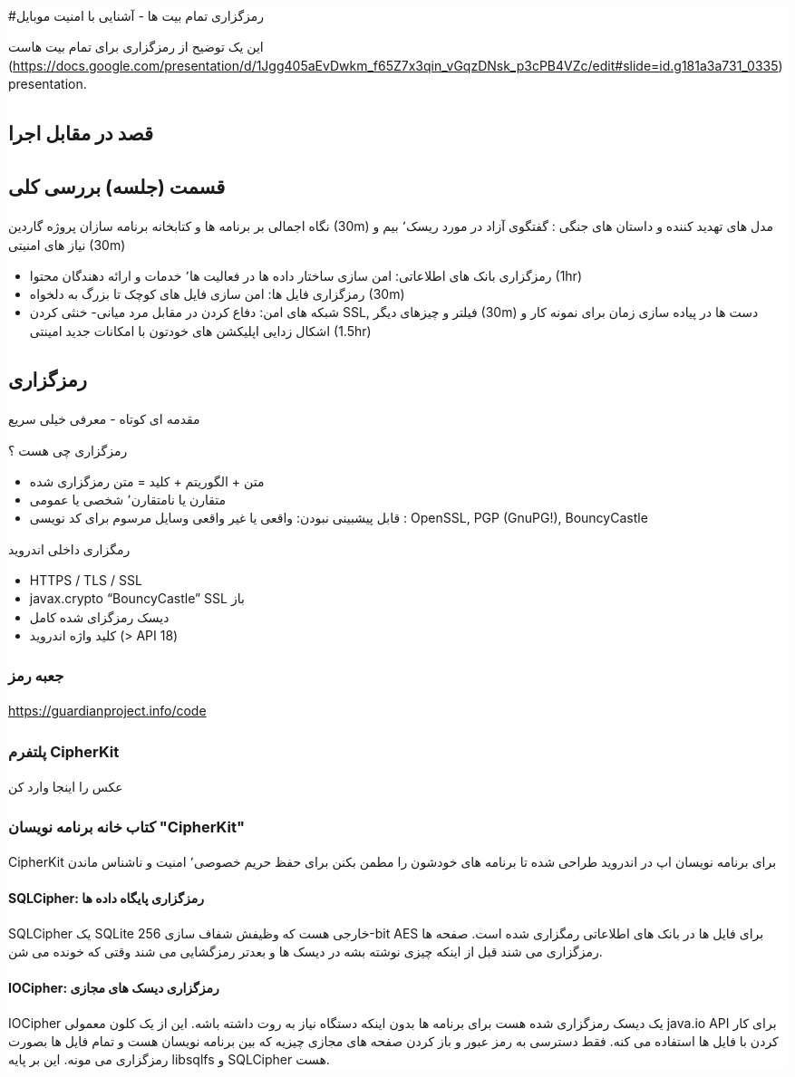 #رمزگزاری تمام بیت ها - آشنایی با امنیت موبایل 

این یک توضیح از رمزگزاری برای تمام بیت هاست (https://docs.google.com/presentation/d/1Jgg405aEvDwkm_f65Z7x3qin_vGqzDNsk_p3cPB4VZc/edit#slide=id.g181a3a731_0335) presentation.

## قصد در مقابل اجرا 

## قسمت (جلسه) بررسی کلی 
  نگاه اجمالی بر برنامه ها و کتابخانه برنامه سازان  پروژه گاردین (30m)
  مدل های تهدید کننده و داستان های  جنگی : گفتگوی آزاد در مورد ریسک٬ بیم و نیاز های امنیتی (30m)
  - رمزگزاری بانک های اطلاعاتی:  امن سازی ساختار داده ها در فعالیت ها٬ خدمات و ارائه دهندگان محتوا (1hr)
  - رمزگزاری فایل ها: امن سازی فایل های کوچک تا بزرگ به دلخواه  (30m)
  - شبکه های امن:‌ دفاع کردن در مقابل مرد میانی- خنثی کردن SSL, فیلتر و چیزهای دیگر (30m)
  دست ها در پیاده سازی زمان برای نمونه کار و اشکال زدایی اپلیکشن های خودتون با امکانات جدید امینتی (1.5hr)

## رمزگزاری
مقدمه ای کوتاه - معرفی خیلی سریع 

رمزگزاری چی هست ؟
  - متن + الگوریتم + کلید = متن رمزگزاری شده 
  - متقارن یا نامتقارن٬‌ شخصی یا عمومی 
  - قابل پیشبینی نبودن: واقعی یا غیر واقعی 
  وسایل مرسوم برای کد نویسی : OpenSSL, PGP (GnuPG!), BouncyCastle

رمگزاری داخلی اندروید  
  - HTTPS / TLS / SSL
  - javax.crypto “BouncyCastle”
  SSL باز 
  - دیسک رمزگزای شده  کامل
  - کلید واژه اندروید  (> API 18)

### جعبه رمز 
https://guardianproject.info/code

###  پلتفرم CipherKit 
عکس را اینجا وارد کن 

### کتاب خانه برنامه نویسان "CipherKit" 
CipherKit برای برنامه نویسان اپ در اندروید طراحی شده  تا برنامه های خودشون را مطمن بکنن برای  حفظ حریم خصوصی٬‌ امنیت و ناشناس ماندن

#### SQLCipher: رمزگزاری پایگاه داده ها  
SQLCipher یک SQLite خارجی هست که وظیفش شفاف سازی  256-bit AES برای فایل ها در بانک های اطلاعاتی  رمگزاری شده است. صفحه ها رمزگزاری می شند قبل از اینکه چیزی نوشته بشه  در دیسک ها و بعدتر رمزگشایی می شند وقتی که خونده می شن. 

#### IOCipher: رمزگزاری دیسک های مجازی 
IOCipher یک دیسک رمزگزاری شده هست برای برنامه ها بدون اینکه دستگاه نیاز به روت داشته باشه.  این از یک کلون معمولی  java.io API برای کار کردن با فایل ها استفاده می کنه. فقط دسترسی  به رمز عبور و باز کردن صفحه های مجازی چیزیه که بین برنامه نویسان هست و تمام فایل ها بصورت رمزگزاری می مونه. این بر پایه libsqlfs و SQLCipher هست. 

